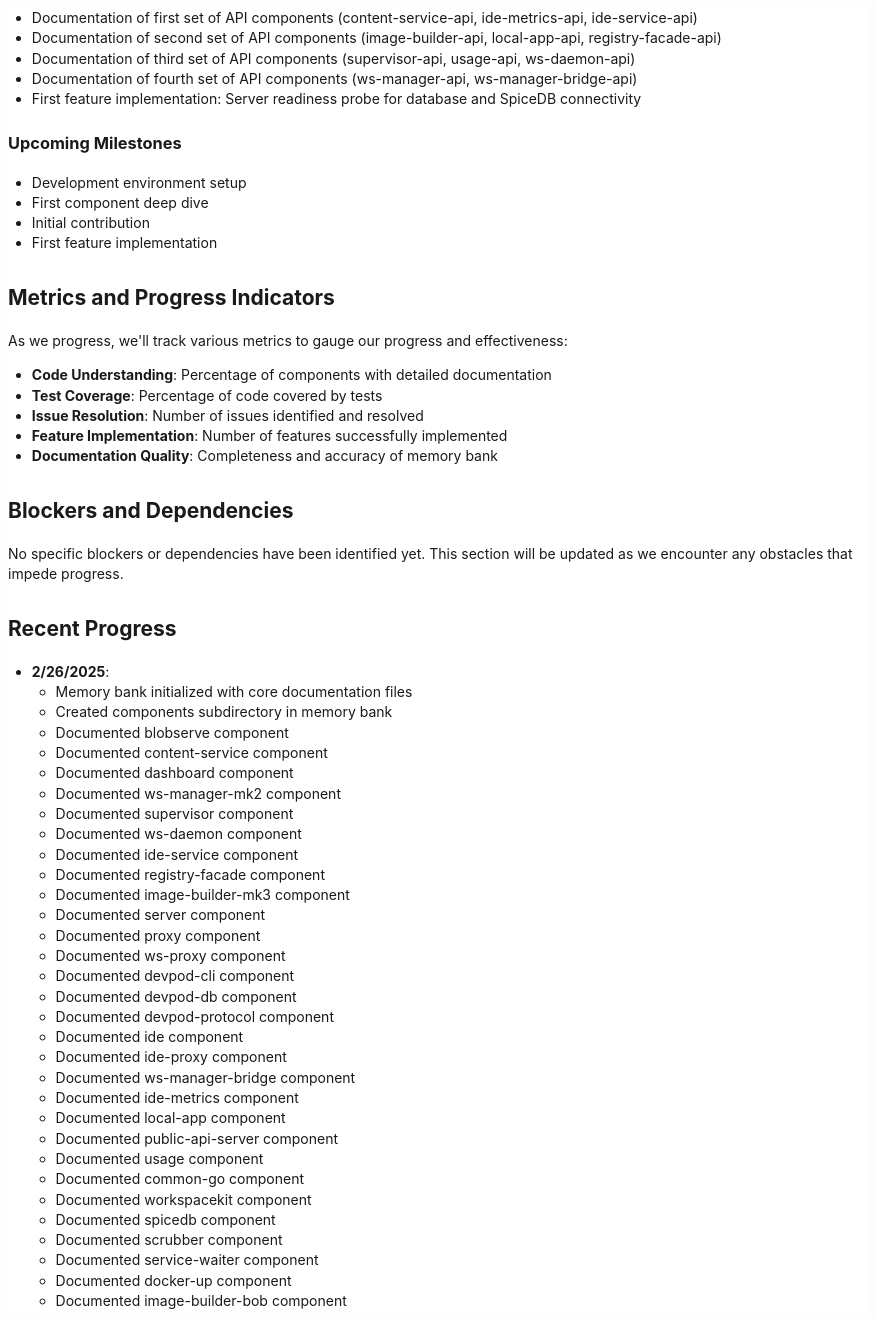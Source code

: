 - Documentation of first set of API components (content-service-api, ide-metrics-api, ide-service-api)
- Documentation of second set of API components (image-builder-api, local-app-api, registry-facade-api)
- Documentation of third set of API components (supervisor-api, usage-api, ws-daemon-api)
- Documentation of fourth set of API components (ws-manager-api, ws-manager-bridge-api)
- First feature implementation: Server readiness probe for database and SpiceDB connectivity

### Upcoming Milestones
- Development environment setup
- First component deep dive
- Initial contribution
- First feature implementation

## Metrics and Progress Indicators

As we progress, we'll track various metrics to gauge our progress and effectiveness:

- **Code Understanding**: Percentage of components with detailed documentation
- **Test Coverage**: Percentage of code covered by tests
- **Issue Resolution**: Number of issues identified and resolved
- **Feature Implementation**: Number of features successfully implemented
- **Documentation Quality**: Completeness and accuracy of memory bank

## Blockers and Dependencies

No specific blockers or dependencies have been identified yet. This section will be updated as we encounter any obstacles that impede progress.

## Recent Progress

- **2/26/2025**:
  - Memory bank initialized with core documentation files
  - Created components subdirectory in memory bank
  - Documented blobserve component
  - Documented content-service component
  - Documented dashboard component
  - Documented ws-manager-mk2 component
  - Documented supervisor component
  - Documented ws-daemon component
  - Documented ide-service component
  - Documented registry-facade component
  - Documented image-builder-mk3 component
  - Documented server component
  - Documented proxy component
  - Documented ws-proxy component
  - Documented devpod-cli component
  - Documented devpod-db component
  - Documented devpod-protocol component
  - Documented ide component
  - Documented ide-proxy component
  - Documented ws-manager-bridge component
  - Documented ide-metrics component
  - Documented local-app component
  - Documented public-api-server component
  - Documented usage component
  - Documented common-go component
  - Documented workspacekit component
  - Documented spicedb component
  - Documented scrubber component
  - Documented service-waiter component
  - Documented docker-up component
  - Documented image-builder-bob component